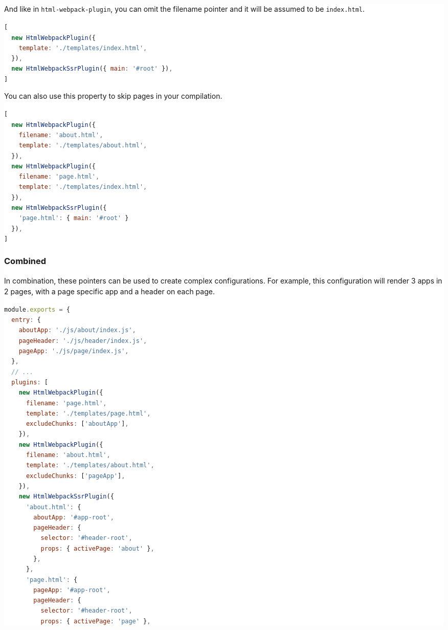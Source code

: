 And like in `html-webpack-plugin`, you can omit the filename pointer and it will be assumed to be `index.html`.

```javascript
[
  new HtmlWebpackPlugin({
    template: './templates/index.html',
  }),
  new HtmlWebpackSsrPlugin({ main: '#root' }),
]
```

You can also use this property to skip pages in your compilation.

```javascript
[
  new HtmlWebpackPlugin({
    filename: 'about.html',
    template: './templates/about.html',
  }),
  new HtmlWebpackPlugin({
    filename: 'page.html',
    template: './templates/index.html',
  }),
  new HtmlWebpackSsrPlugin({
    'page.html': { main: '#root' }
  }),
]
```

### Combined

In combination, these pointers can be used to create complex configurations. For example, this configuration will render 3 apps in 2 pages, with a page specific app and a header on each page.

```javascript
module.exports = {
  entry: {
    aboutApp: './js/about/index.js',
    pageHeader: './js/header/index.js',
    pageApp: './js/page/index.js',
  },
  // ...
  plugins: [
    new HtmlWebpackPlugin({
      filename: 'page.html',
      template: './templates/page.html',
      excludeChunks: ['aboutApp'],
    }),
    new HtmlWebpackPlugin({
      filename: 'about.html',
      template: './templates/about.html',
      excludeChunks: ['pageApp'],
    }),
    new HtmlWebpackSsrPlugin({
      'about.html': {
        aboutApp: '#app-root',
        pageHeader: {
          selector: '#header-root',
          props: { activePage: 'about' },
        },
      },
      'page.html': {
        pageApp: '#app-root',
        pageHeader: {
          selector: '#header-root',
          props: { activePage: 'page' },
```